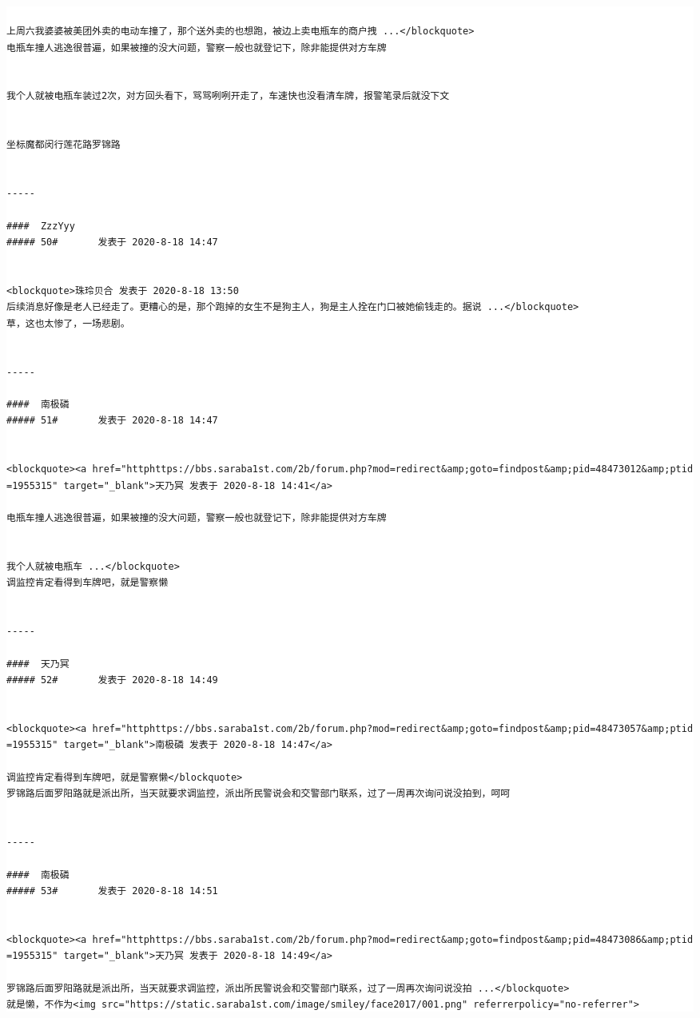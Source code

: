 ~~~

上周六我婆婆被美团外卖的电动车撞了，那个送外卖的也想跑，被边上卖电瓶车的商户拽 ...</blockquote>
电瓶车撞人逃逸很普遍，如果被撞的没大问题，警察一般也就登记下，除非能提供对方车牌


我个人就被电瓶车装过2次，对方回头看下，骂骂咧咧开走了，车速快也没看清车牌，报警笔录后就没下文


坐标魔都闵行莲花路罗锦路


-----

####  ZzzYyy  
##### 50#       发表于 2020-8-18 14:47


<blockquote>珠玲贝合 发表于 2020-8-18 13:50
后续消息好像是老人已经走了。更糟心的是，那个跑掉的女生不是狗主人，狗是主人拴在门口被她偷钱走的。据说 ...</blockquote>
草，这也太惨了，一场悲剧。


-----

####  南极磷  
##### 51#       发表于 2020-8-18 14:47


<blockquote><a href="httphttps://bbs.saraba1st.com/2b/forum.php?mod=redirect&amp;goto=findpost&amp;pid=48473012&amp;ptid=1955315" target="_blank">天乃冥 发表于 2020-8-18 14:41</a>

电瓶车撞人逃逸很普遍，如果被撞的没大问题，警察一般也就登记下，除非能提供对方车牌


我个人就被电瓶车 ...</blockquote>
调监控肯定看得到车牌吧，就是警察懒


-----

####  天乃冥  
##### 52#       发表于 2020-8-18 14:49


<blockquote><a href="httphttps://bbs.saraba1st.com/2b/forum.php?mod=redirect&amp;goto=findpost&amp;pid=48473057&amp;ptid=1955315" target="_blank">南极磷 发表于 2020-8-18 14:47</a>

调监控肯定看得到车牌吧，就是警察懒</blockquote>
罗锦路后面罗阳路就是派出所，当天就要求调监控，派出所民警说会和交警部门联系，过了一周再次询问说没拍到，呵呵


-----

####  南极磷  
##### 53#       发表于 2020-8-18 14:51


<blockquote><a href="httphttps://bbs.saraba1st.com/2b/forum.php?mod=redirect&amp;goto=findpost&amp;pid=48473086&amp;ptid=1955315" target="_blank">天乃冥 发表于 2020-8-18 14:49</a>

罗锦路后面罗阳路就是派出所，当天就要求调监控，派出所民警说会和交警部门联系，过了一周再次询问说没拍 ...</blockquote>
就是懒，不作为<img src="https://static.saraba1st.com/image/smiley/face2017/001.png" referrerpolicy="no-referrer">
~~~
